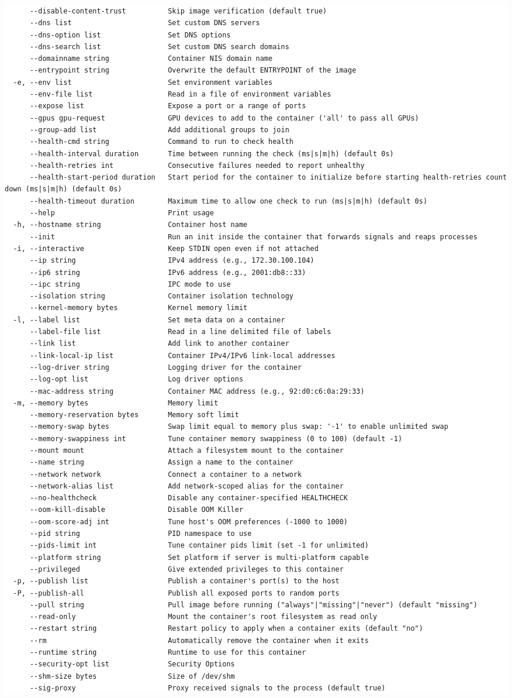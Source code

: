 ```
      --disable-content-trust          Skip image verification (default true)
      --dns list                       Set custom DNS servers
      --dns-option list                Set DNS options
      --dns-search list                Set custom DNS search domains
      --domainname string              Container NIS domain name
      --entrypoint string              Overwrite the default ENTRYPOINT of the image
  -e, --env list                       Set environment variables
      --env-file list                  Read in a file of environment variables
      --expose list                    Expose a port or a range of ports
      --gpus gpu-request               GPU devices to add to the container ('all' to pass all GPUs)
      --group-add list                 Add additional groups to join
      --health-cmd string              Command to run to check health
      --health-interval duration       Time between running the check (ms|s|m|h) (default 0s)
      --health-retries int             Consecutive failures needed to report unhealthy
      --health-start-period duration   Start period for the container to initialize before starting health-retries countdown (ms|s|m|h) (default 0s)
      --health-timeout duration        Maximum time to allow one check to run (ms|s|m|h) (default 0s)
      --help                           Print usage
  -h, --hostname string                Container host name
      --init                           Run an init inside the container that forwards signals and reaps processes
  -i, --interactive                    Keep STDIN open even if not attached
      --ip string                      IPv4 address (e.g., 172.30.100.104)
      --ip6 string                     IPv6 address (e.g., 2001:db8::33)
      --ipc string                     IPC mode to use
      --isolation string               Container isolation technology
      --kernel-memory bytes            Kernel memory limit
  -l, --label list                     Set meta data on a container
      --label-file list                Read in a line delimited file of labels
      --link list                      Add link to another container
      --link-local-ip list             Container IPv4/IPv6 link-local addresses
      --log-driver string              Logging driver for the container
      --log-opt list                   Log driver options
      --mac-address string             Container MAC address (e.g., 92:d0:c6:0a:29:33)
  -m, --memory bytes                   Memory limit
      --memory-reservation bytes       Memory soft limit
      --memory-swap bytes              Swap limit equal to memory plus swap: '-1' to enable unlimited swap
      --memory-swappiness int          Tune container memory swappiness (0 to 100) (default -1)
      --mount mount                    Attach a filesystem mount to the container
      --name string                    Assign a name to the container
      --network network                Connect a container to a network
      --network-alias list             Add network-scoped alias for the container
      --no-healthcheck                 Disable any container-specified HEALTHCHECK
      --oom-kill-disable               Disable OOM Killer
      --oom-score-adj int              Tune host's OOM preferences (-1000 to 1000)
      --pid string                     PID namespace to use
      --pids-limit int                 Tune container pids limit (set -1 for unlimited)
      --platform string                Set platform if server is multi-platform capable
      --privileged                     Give extended privileges to this container
  -p, --publish list                   Publish a container's port(s) to the host
  -P, --publish-all                    Publish all exposed ports to random ports
      --pull string                    Pull image before running ("always"|"missing"|"never") (default "missing")
      --read-only                      Mount the container's root filesystem as read only
      --restart string                 Restart policy to apply when a container exits (default "no")
      --rm                             Automatically remove the container when it exits
      --runtime string                 Runtime to use for this container
      --security-opt list              Security Options
      --shm-size bytes                 Size of /dev/shm
      --sig-proxy                      Proxy received signals to the process (default true)
```